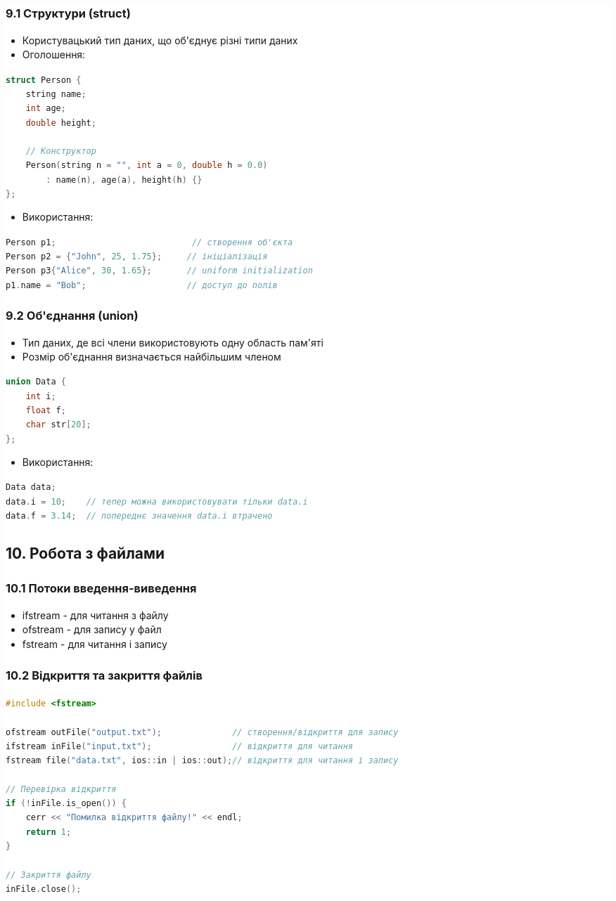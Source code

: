 ### 9.1 Структури (struct)
- Користувацький тип даних, що об'єднує різні типи даних
- Оголошення:
```cpp
struct Person {
    string name;
    int age;
    double height;
    
    // Конструктор
    Person(string n = "", int a = 0, double h = 0.0) 
        : name(n), age(a), height(h) {}
};
```
- Використання:
```cpp
Person p1;                           // створення об'єкта
Person p2 = {"John", 25, 1.75};     // ініціалізація
Person p3{"Alice", 30, 1.65};       // uniform initialization
p1.name = "Bob";                    // доступ до полів
```

### 9.2 Об'єднання (union)
- Тип даних, де всі члени використовують одну область пам'яті
- Розмір об'єднання визначається найбільшим членом
```cpp
union Data {
    int i;
    float f;
    char str[20];
};
```
- Використання:
```cpp
Data data;
data.i = 10;    // тепер можна використовувати тільки data.i
data.f = 3.14;  // попереднє значення data.i втрачено
```

## 10. Робота з файлами

### 10.1 Потоки введення-виведення
- ifstream - для читання з файлу
- ofstream - для запису у файл
- fstream - для читання і запису

### 10.2 Відкриття та закриття файлів
```cpp
#include <fstream>

ofstream outFile("output.txt");              // створення/відкриття для запису
ifstream inFile("input.txt");                // відкриття для читання
fstream file("data.txt", ios::in | ios::out);// відкриття для читання і запису

// Перевірка відкриття
if (!inFile.is_open()) {
    cerr << "Помилка відкриття файлу!" << endl;
    return 1;
}

// Закриття файлу
inFile.close();
```
